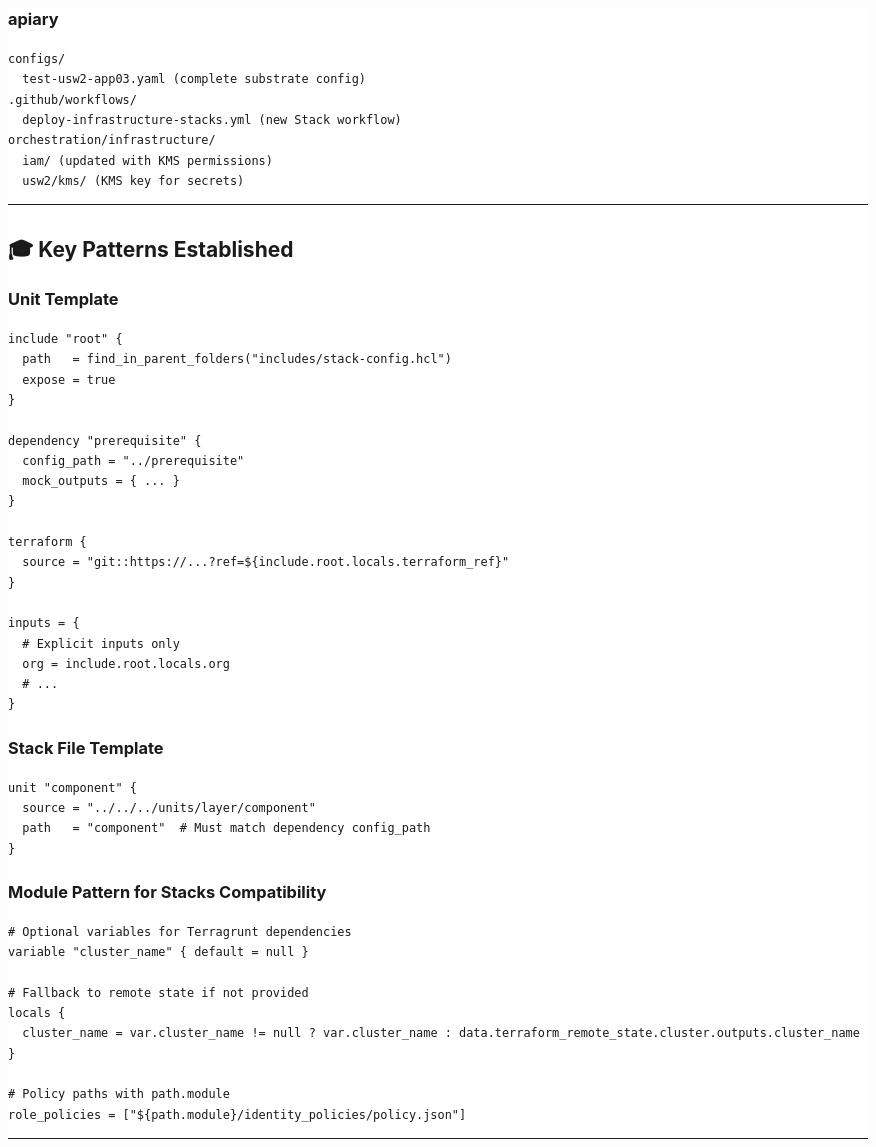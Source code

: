 ### apiary
```
configs/
  test-usw2-app03.yaml (complete substrate config)
.github/workflows/
  deploy-infrastructure-stacks.yml (new Stack workflow)
orchestration/infrastructure/
  iam/ (updated with KMS permissions)
  usw2/kms/ (KMS key for secrets)
```

---

## 🎓 **Key Patterns Established**

### **Unit Template**
```hcl
include "root" {
  path   = find_in_parent_folders("includes/stack-config.hcl")
  expose = true
}

dependency "prerequisite" {
  config_path = "../prerequisite"
  mock_outputs = { ... }
}

terraform {
  source = "git::https://...?ref=${include.root.locals.terraform_ref}"
}

inputs = {
  # Explicit inputs only
  org = include.root.locals.org
  # ...
}
```

### **Stack File Template**
```hcl
unit "component" {
  source = "../../../units/layer/component"
  path   = "component"  # Must match dependency config_path
}
```

### **Module Pattern for Stacks Compatibility**
```hcl
# Optional variables for Terragrunt dependencies
variable "cluster_name" { default = null }

# Fallback to remote state if not provided
locals {
  cluster_name = var.cluster_name != null ? var.cluster_name : data.terraform_remote_state.cluster.outputs.cluster_name
}

# Policy paths with path.module
role_policies = ["${path.module}/identity_policies/policy.json"]
```

---